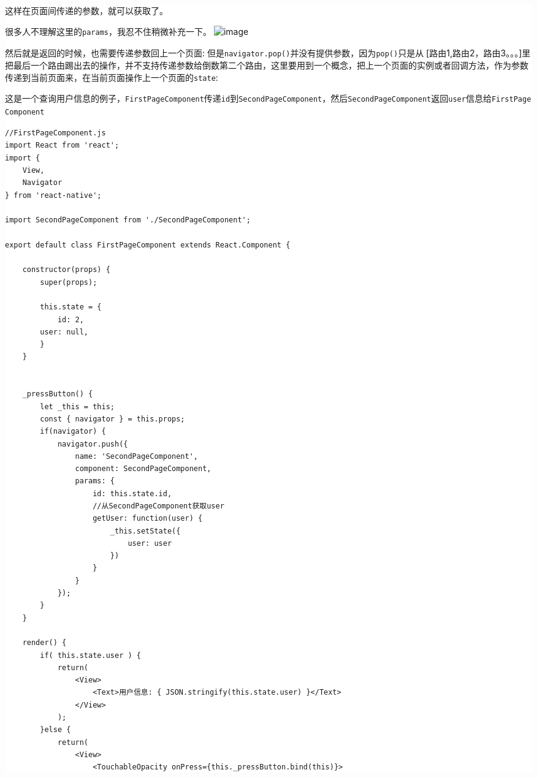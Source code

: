 这样在页面间传递的参数，就可以获取了。

很多人不理解这里的`params`，我忍不住稍微补充一下。
![image](http://bbs.reactnative.cn/uploads/files/1453170800064-qq%E5%9B%BE%E7%89%8720160119102616.png)

然后就是返回的时候，也需要传递参数回上一个页面:
但是`navigator.pop()`并没有提供参数，因为`pop()`只是从 [路由1,路由2，路由3。。。]里把最后一个路由踢出去的操作，并不支持传递参数给倒数第二个路由，这里要用到一个概念，把上一个页面的实例或者回调方法，作为参数传递到当前页面来，在当前页面操作上一个页面的`state`:

这是一个查询用户信息的例子，`FirstPageComponent`传递`id`到`SecondPageComponent`，然后`SecondPageComponent`返回`user`信息给`FirstPageComponent`

```
//FirstPageComponent.js
import React from 'react';
import {
    View,
    Navigator
} from 'react-native';

import SecondPageComponent from './SecondPageComponent';

export default class FirstPageComponent extends React.Component {

    constructor(props) {
        super(props);

        this.state = {
            id: 2,
        user: null,
        }
    }


    _pressButton() {
        let _this = this;
        const { navigator } = this.props;
        if(navigator) {
            navigator.push({
                name: 'SecondPageComponent',
                component: SecondPageComponent,
                params: {
                    id: this.state.id,
                    //从SecondPageComponent获取user
                    getUser: function(user) {
                        _this.setState({
                            user: user
                        })
                    }
                }
            });
        }
    }

    render() {
        if( this.state.user ) {
            return(
                <View>
                    <Text>用户信息: { JSON.stringify(this.state.user) }</Text>
                </View>
            );
        }else {
            return(
                <View>
                    <TouchableOpacity onPress={this._pressButton.bind(this)}>
```